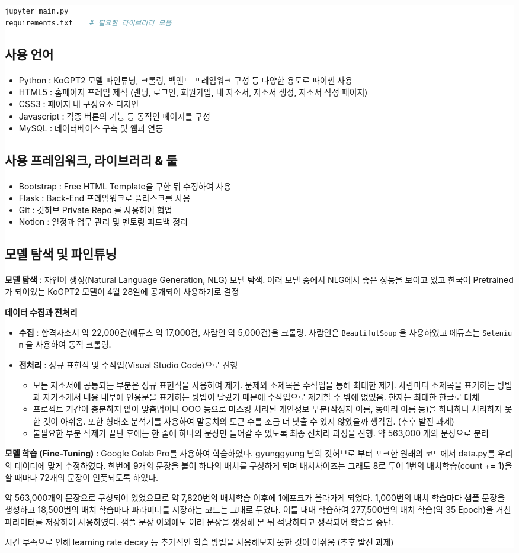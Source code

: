 ```python
jupyter_main.py
requirements.txt	# 필요한 라이브러리 모음
```



## 사용 언어

- Python : KoGPT2 모델 파인튜닝, 크롤링, 백엔드 프레임워크 구성 등 다양한 용도로 파이썬 사용
- HTML5 : 홈페이지 프레임 제작 (랜딩, 로그인, 회원가입, 내 자소서, 자소서 생성, 자소서 작성 페이지)
- CSS3 : 페이지 내 구성요소 디자인
- Javascript : 각종 버튼의 기능 등 동적인 페이지를 구성
- MySQL : 데이터베이스 구축 및 웹과 연동



## 사용 프레임워크, 라이브러리 & 툴

- Bootstrap : Free HTML Template을 구한 뒤 수정하여 사용
- Flask : Back-End 프레임워크로 플라스크를 사용
- Git : 깃허브 Private Repo 를 사용하여 협업
- Notion : 일정과 업무 관리 및 멘토링 피드백 정리



## 모델 탐색 및 파인튜닝

**모델 탐색** : 자연어 생성(Natural Language Generation, NLG) 모델 탐색. 여러 모델 중에서 NLG에서 좋은 성능을 보이고 있고 한국어 Pretrained가 되어있는 KoGPT2 모델이 4월 28일에 공개되어 사용하기로 결정



**데이터 수집과 전처리**

- **수집** : 합격자소서 약 22,000건(에듀스 약 17,000건, 사람인 약 5,000건)을 크롤링. 사람인은 `BeautifulSoup` 을 사용하였고 에듀스는 `Selenium` 을 사용하여 동적 크롤링.

- **전처리** : 정규 표현식 및 수작업(Visual Studio Code)으로 진행
  - 모든 자소서에 공통되는 부분은 정규 표현식을 사용하여 제거. 문제와 소제목은 수작업을 통해 최대한 제거. 사람마다 소제목을 표기하는 방법과 자기소개서 내용 내부에 인용문을 표기하는 방법이 달랐기 때문에 수작업으로 제거할 수 밖에 없었음. 한자는 최대한 한글로 대체
  - 프로젝트 기간이 충분하지 않아 맞춤법이나 OOO 등으로 마스킹 처리된 개인정보 부분(작성자 이름, 동아리 이름 등)을 하나하나 처리하지 못한 것이 아쉬움. 또한 형태소 분석기를 사용하여 말뭉치의 토큰 수를 조금 더 낮출 수 있지 않았을까 생각됨. (추후 발전 과제)
  - 불필요한 부분 삭제가 끝난 후에는 한 줄에 하나의 문장만 들어갈 수 있도록 최종 전처리 과정을 진행. 약 563,000 개의 문장으로 분리



**모델 학습 (Fine-Tuning)** : Google Colab Pro를 사용하여 학습하였다. gyunggyung 님의 깃허브로 부터 포크한 원래의 코드에서 data.py를 우리의 데이터에 맞게 수정하였다. 한번에 9개의 문장을 붙여 하나의 배치를 구성하게 되며 배치사이즈는 그래도 8로 두어 1번의 배치학습(count += 1)을 할 때마다 72개의 문장이 인풋되도록 하였다.

약 563,000개의 문장으로 구성되어 있었으므로 약 7,820번의 배치학습 이후에 1에포크가 올라가게 되었다. 1,000번의 배치 학습마다 샘플 문장을 생성하고 18,500번의 배치 학습마다 파라미터를 저장하는 코드는 그대로 두었다. 이틀 내내 학습하여 277,500번의 배치 학습(약 35 Epoch)을 거친 파라미터를 저장하여 사용하였다. 샘플 문장 이외에도 여러 문장을 생성해 본 뒤 적당하다고 생각되어 학습을 중단.

시간 부족으로 인해 learning rate decay 등 추가적인 학습 방법을 사용해보지 못한 것이 아쉬움 (추후 발전 과제)


